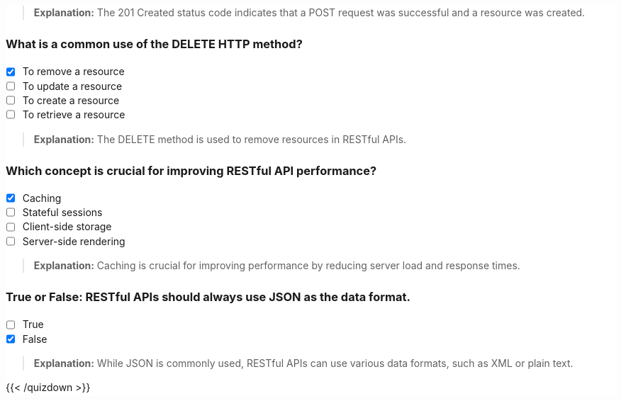 > **Explanation:** The 201 Created status code indicates that a POST request was successful and a resource was created.

### What is a common use of the DELETE HTTP method?

- [x] To remove a resource
- [ ] To update a resource
- [ ] To create a resource
- [ ] To retrieve a resource

> **Explanation:** The DELETE method is used to remove resources in RESTful APIs.

### Which concept is crucial for improving RESTful API performance?

- [x] Caching
- [ ] Stateful sessions
- [ ] Client-side storage
- [ ] Server-side rendering

> **Explanation:** Caching is crucial for improving performance by reducing server load and response times.

### True or False: RESTful APIs should always use JSON as the data format.

- [ ] True
- [x] False

> **Explanation:** While JSON is commonly used, RESTful APIs can use various data formats, such as XML or plain text.

{{< /quizdown >}}
